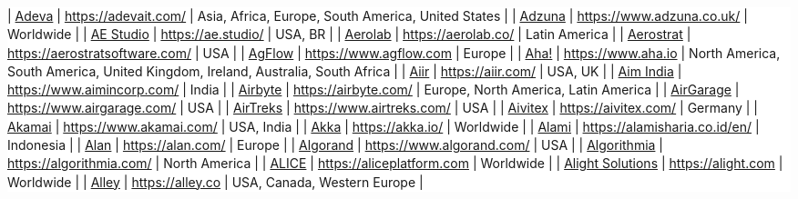 | [Adeva](/company-profiles/adeva.md)                                                                             | https://adevait.com/                                                   | Asia, Africa, Europe, South America, United States                             |
| [Adzuna](/company-profiles/adzuna.md)                                                                           | https://www.adzuna.co.uk/                                              | Worldwide                                                                      |
| [AE Studio](/company-profiles/aestudio.md)                                                                      | https://ae.studio/                                                     | USA, BR                                                                        |
| [Aerolab](/company-profiles/aerolab.md)                                                                         | https://aerolab.co/                                                    | Latin America                                                                  |
| [Aerostrat](/company-profiles/aerostrat.md)                                                                     | https://aerostratsoftware.com/                                         | USA                                                                            |
| [AgFlow](/company-profiles/agflow.md)                                                                           | https://www.agflow.com                                                 | Europe                                                                         |
| [Aha!](/company-profiles/aha.md)                                                                                | https://www.aha.io                                                     | North America, South America, United Kingdom, Ireland, Australia, South Africa |
| [Aiir](/company-profiles/aiir.md)                                                                               | https://aiir.com/                                                      | USA, UK                                                                        |
| [Aim India](/company-profiles/aim-india.md)                                                                     | https://www.aimincorp.com/                                             | India                                                                          |
| [Airbyte](/company-profiles/airbyte.md)                                                                         | https://airbyte.com/                                                   | Europe, North America, Latin America                                           |
| [AirGarage](/company-profiles/airgarage.md)                                                                     | https://www.airgarage.com/                                             | USA                                                                            |
| [AirTreks](/company-profiles/airtreks.md)                                                                       | https://www.airtreks.com/                                              | USA                                                                            |
| [Aivitex](/company-profiles/aivitex.md)                                                                         | https://aivitex.com/                                                   | Germany                                                                        |
| [Akamai](/company-profiles/akamai.md)                                                                           | https://www.akamai.com/                                                | USA, India                                                                     |
| [Akka](/company-profiles/akka.md)                                                                               | https://akka.io/                                                       | Worldwide                                                                      |
| [Alami](/company-profiles/alami.md)                                                                             | https://alamisharia.co.id/en/                                          | Indonesia                                                                      |
| [Alan](/company-profiles/alan.md)                                                                               | https://alan.com/                                                      | Europe                                                                         |
| [Algorand](/company-profiles/algorand.md)                                                                       | https://www.algorand.com/                                              | USA                                                                            |
| [Algorithmia](/company-profiles/algorithmia.md)                                                                 | https://algorithmia.com/                                               | North America                                                                  |
| [ALICE](/company-profiles/alice.md)                                                                             | https://aliceplatform.com                                              | Worldwide                                                                      |
| [Alight Solutions](/company-profiles/alight-solutions.md)                                                       | https://alight.com                                                     | Worldwide                                                                      |
| [Alley](/company-profiles/alley.md)                                                                             | https://alley.co                                                       | USA, Canada, Western Europe                                                    |